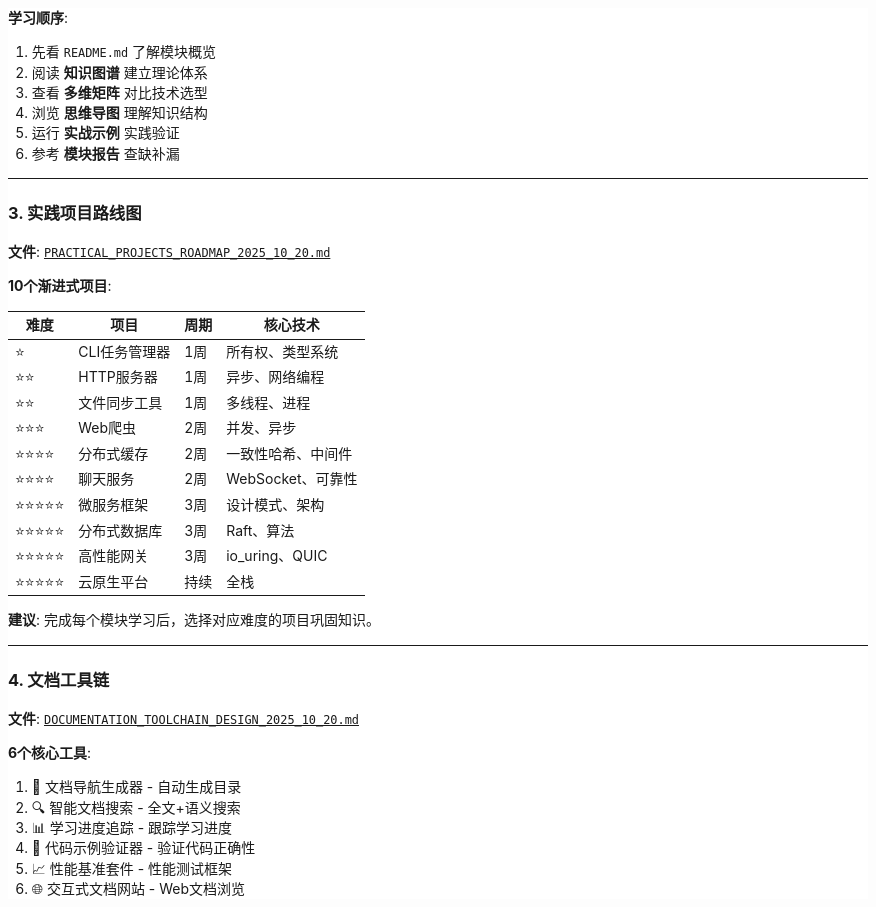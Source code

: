**学习顺序**:

1. 先看 `README.md` 了解模块概览
2. 阅读 **知识图谱** 建立理论体系
3. 查看 **多维矩阵** 对比技术选型
4. 浏览 **思维导图** 理解知识结构
5. 运行 **实战示例** 实践验证
6. 参考 **模块报告** 查缺补漏

---

### 3. 实践项目路线图

**文件**: [`PRACTICAL_PROJECTS_ROADMAP_2025_10_20.md`](./PRACTICAL_PROJECTS_ROADMAP_2025_10_20.md)

**10个渐进式项目**:

| 难度 | 项目 | 周期 | 核心技术 |
|------|------|------|---------|
| ⭐ | CLI任务管理器 | 1周 | 所有权、类型系统 |
| ⭐⭐ | HTTP服务器 | 1周 | 异步、网络编程 |
| ⭐⭐ | 文件同步工具 | 1周 | 多线程、进程 |
| ⭐⭐⭐ | Web爬虫 | 2周 | 并发、异步 |
| ⭐⭐⭐⭐ | 分布式缓存 | 2周 | 一致性哈希、中间件 |
| ⭐⭐⭐⭐ | 聊天服务 | 2周 | WebSocket、可靠性 |
| ⭐⭐⭐⭐⭐ | 微服务框架 | 3周 | 设计模式、架构 |
| ⭐⭐⭐⭐⭐ | 分布式数据库 | 3周 | Raft、算法 |
| ⭐⭐⭐⭐⭐ | 高性能网关 | 3周 | io_uring、QUIC |
| ⭐⭐⭐⭐⭐ | 云原生平台 | 持续 | 全栈 |

**建议**: 完成每个模块学习后，选择对应难度的项目巩固知识。

---

### 4. 文档工具链

**文件**: [`DOCUMENTATION_TOOLCHAIN_DESIGN_2025_10_20.md`](./DOCUMENTATION_TOOLCHAIN_DESIGN_2025_10_20.md)

**6个核心工具**:

1. 📖 文档导航生成器 - 自动生成目录
2. 🔍 智能文档搜索 - 全文+语义搜索
3. 📊 学习进度追踪 - 跟踪学习进度
4. 🧪 代码示例验证器 - 验证代码正确性
5. 📈 性能基准套件 - 性能测试框架
6. 🌐 交互式文档网站 - Web文档浏览
